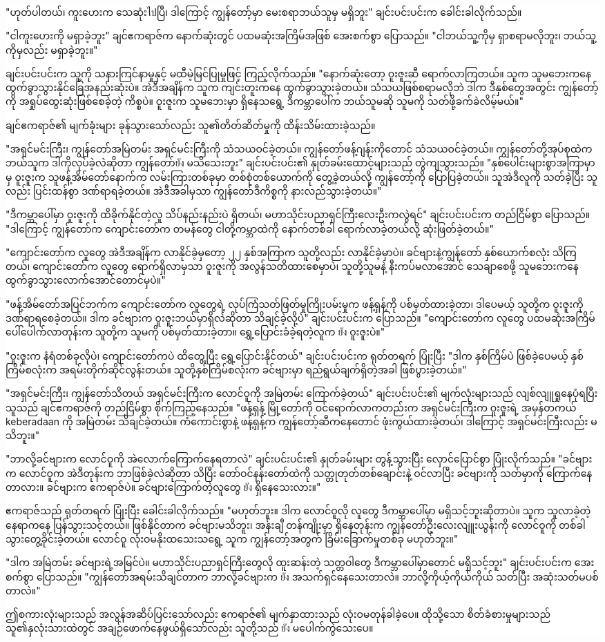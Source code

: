 "ဟုတ်ပါတယ်၊ ကူးဟေးက သေဆုံးไปပြီ၊ ဒါကြောင့် ကျွန်တော့်မှာ မေးစရာဘယ်သူမှ မရှိဘူး" ချင်းပင်းပင်းက ခေါင်းခါလိုက်သည်။

"ငါကူးဟေးကို မရှာခဲ့ဘူး" ချင်ဧကရာဇ်က နောက်ဆုံးတွင် ပထမဆုံးအကြိမ်အဖြစ် အေးစက်စွာ ပြောသည်။ "ငါဘယ်သူ့ကိုမှ ရှာစရာမလိုဘူး၊ ဘယ်သူ့ကိုမှလည်း မရှာခဲ့ဘူး။"

ချင်းပင်းပင်းက သူ့ကို သနားကြင်နာမှုနှင့် မထီမဲ့မြင်ပြုမှုဖြင့် ကြည့်လိုက်သည်။ "နောက်ဆုံးတော့ ဝူးဇူးဆီ ရောက်လာကြတယ်။ သူက သူမဘေးကနေ ထွက်ခွာသွားနိုင်ခြေအနည်းဆုံးပဲ။ အဲဒီအချိန်က သူက ကျင်းတူးကနေ ထွက်ခွာသွားခဲ့တယ်။ သံသယဖြစ်စရာမလိုဘဲ ဒါက ဒီနှစ်တွေအတွင်း ကျွန်တော့်ကို အရှုပ်ထွေးဆုံးဖြစ်စေခဲ့တဲ့ ကိစ္စပဲ။ ဝူးဇူးက သူမဘေးမှာ ရှိနေသရွေ့ ဒီကမ္ဘာပေါ်က ဘယ်သူမဆို သူမကို သတ်ဖို့ခက်ခဲလိမ့်မယ်။"

ချင်ဧကရာဇ်၏ မျက်ခုံးများ ခုန်သွားသော်လည်း သူ၏တိတ်ဆိတ်မှုကို ထိန်းသိမ်းထားခဲ့သည်။

"အရှင်မင်းကြီး၊ ကျွန်တော်အမြဲတမ်း အရှင်မင်းကြီးကို သံသယဝင်ခဲ့တယ်။ ကျွန်တော်ဖန့်ဂျန်းကိုတောင် သံသယဝင်ခဲ့တယ်။ ကျွန်တော်တို့အုပ်စုထဲက ဘယ်သူက ဒါကိုလုပ်ခဲ့လဲဆိုတာ ကျွန်တော်ยัง မသိသေးဘူး" ချင်းပင်းပင်း၏ နှုတ်ခမ်းထောင့်များသည် တွဲကျသွားသည်။ "နှစ်ပေါင်းများစွာအကြာမှာမှ ဝူးဇူးက သူဖန့်အိမ်တော်နောက်က လမ်းကြားတစ်ခုမှာ တစ်စုံတစ်ယောက်ကို တွေ့ခဲ့တယ်လို့ ကျွန်တော့်ကို ပြောပြခဲ့တယ်။ သူအဲဒီလူကို သတ်ခဲ့ပြီး သူလည်း ပြင်းထန်စွာ ဒဏ်ရာရခဲ့တယ်။ အဲဒီအခါမှသာ ကျွန်တော်ဒီကိစ္စကို နားလည်သွားခဲ့တယ်။"

"ဒီကမ္ဘာပေါ်မှာ ဝူးဇူးကို ထိခိုက်နိုင်တဲ့လူ သိပ်နည်းနည်းပဲ ရှိတယ်၊ မဟာသိုင်းပညာရှင်ကြီးလေးဦးကလွဲရင်" ချင်းပင်းပင်းက တည်ငြိမ်စွာ ပြောသည်။ "ဒါကြောင့် ကျွန်တော်က ကျောင်းတော်က တမန်တွေ ငါတို့ကမ္ဘာထဲကို နောက်တစ်ခါ ရောက်လာခဲ့တယ်လို့ ဆုံးဖြတ်ခဲ့တယ်။"

"ကျောင်းတော်က လူတွေ အဲဒီအချိန်က လာနိုင်ခဲ့မှတော့ ၂၂ နှစ်အကြာက သူတို့လည်း လာနိုင်ခဲ့မှာပဲ။ ခင်ဗျားနဲ့ကျွန်တော် နှစ်ယောက်စလုံး သိကြတယ်၊ ကျောင်းတော်က လူတွေ ရောက်ရှိလာမှသာ ဝူးဇူးကို အလွန်သတိထားစေမှာပဲ၊ သူတို့သူမနဲ့ နီးကပ်မလာအောင် သေချာစေဖို့ သူမဘေးကနေ ထွက်ခွာသွားလောက်အောင်တောင်မှပဲ။"

"ဖန့်အိမ်တော်အပြင်ဘက်က ကျောင်းတော်က လူတွေရဲ့ လုပ်ကြံသတ်ဖြတ်မှုကြိုးပမ်းမှုက ဖန့်ရှန့်ကို ပစ်မှတ်ထားခဲ့တာ၊ ဒါပေမယ့် သူတို့က ဝူးဇူးကို ဒဏ်ရာရစေခဲ့တယ်။ ဒါက ခင်ဗျားက ဝူးဇူးဘယ်မှာရှိလဲဆိုတာ သိချင်ခဲ့လို့ပဲ" ချင်းပင်းပင်းက ပြောသည်။ "ကျောင်းတော်က လူတွေ ပထမဆုံးအကြိမ် ပေါ်ပေါက်လာတုန်းက သူတို့က သူမကို ပစ်မှတ်ထားခဲ့တာ။ ရွှေ့ပြောင်းခံခဲ့ရတဲ့လူက ยัง ဝူးဇူးပဲ။"

"ဝူးဇူးက နံရံတစ်ခုလိုပဲ၊ ကျောင်းတော်ကပဲ ထိတွေ့ပြီး ရွှေ့ပြောင်းနိုင်တယ်" ချင်းပင်းပင်းက ရုတ်တရက် ပြုံးပြီး "ဒါက နှစ်ကြိမ်ပဲ ဖြစ်ခဲ့ပေမယ့် နှစ်ကြိမ်စလုံးက အရမ်းတိုက်ဆိုင်လွန်းတယ်။ သူတို့နှစ်ကြိမ်စလုံးက ခင်ဗျားမှာ ရည်ရွယ်ချက်ရှိတဲ့အခါ ဖြစ်ပွားခဲ့တယ်။"

"အရှင်မင်းကြီး၊ ကျွန်တော်သိတယ် အရှင်မင်းကြီးက လောင်ဝူကို အမြဲတမ်း ကြောက်ခဲ့တယ်" ချင်းပင်းပင်း၏ မျက်လုံးများသည် လျစ်လျူရှုနေပုံရပြီး သူသည် ချင်ဧကရာဇ်ကို တည်ငြိမ်စွာ စိုက်ကြည့်နေသည်။ "ဖန့်ရှန့် မြို့တော်ကို ဝင်ရောက်လာကတည်းက အရှင်မင်းကြီးက ဝူးဇူးရဲ့ အမှန်တကယ် keberadaan ကို အမြဲတမ်း သိချင်ခဲ့တယ်။ ကံကောင်းစွာနဲ့ ဖန့်ရှန့်က ကျွန်တော့်ဆီကနေတောင် ဖုံးကွယ်ထားခဲ့တယ်၊ ဒါကြောင့် အရှင်မင်းကြီးလည်း မသိဘူး။"

"ဘာလို့ခင်ဗျားက လောင်ဝူကို အဲလောက်ကြောက်နေရတာလဲ" ချင်းပင်းပင်း၏ နှုတ်ခမ်းများ တွန့်သွားပြီး လှောင်ပြောင်စွာ ပြုံးလိုက်သည်။ "ခင်ဗျားက လောင်ဝူက အဲဒီတုန်းက ဘာဖြစ်ခဲ့လဲဆိုတာ သိပြီး တော်ဝင်နန်းတော်ထဲကို သတ္တုတုတ်တစ်ချောင်းနဲ့ ဝင်လာပြီး ခင်ဗျားကို သတ်မှာကို ကြောက်နေတာလား။ ခင်ဗျားက ဧကရာဇ်ပဲ။ ခင်ဗျားကြောက်တဲ့လူတွေ ยัง ရှိနေသေးလား။"

ဧကရာဇ်သည် ရုတ်တရက် ပြုံးပြီး ခေါင်းခါလိုက်သည်။ "မဟုတ်ဘူး။ ဒါက လောင်ဝူလို လူတွေ ဒီကမ္ဘာပေါ်မှာ မရှိသင့်ဘူးဆိုတာပဲ။ သူက သူလာခဲ့တဲ့နေရာကနေ ပြန်သွားသင့်တယ်။ ဖြစ်နိုင်တာက ခင်ဗျားမသိဘူး၊ အန်းချီ တန်ကျိုးမှာ ရှိနေတုန်းက ကျွန်တော်ဦးလေးလျူးယွန်းကို လောင်ဝူကို တစ်ခါ သွားတွေ့ခိုင်းခဲ့တယ်။ လောင်ဝူ လုံးဝမနိုးထသေးသရွေ့ သူက ကျွန်တော့်အတွက် ခြိမ်းခြောက်မှုတစ်ခု မဟုတ်ဘူး။"

"ဒါက အမြဲတမ်း ခင်ဗျားရဲ့အမြင်ပဲ။ မဟာသိုင်းပညာရှင်ကြီးတွေလို ထူးဆန်းတဲ့ သတ္တဝါတွေ ဒီကမ္ဘာပေါ်မှာတောင် မရှိသင့်ဘူး" ချင်းပင်းပင်းက အေးစက်စွာ ပြောသည်။ "ကျွန်တော်အရမ်းသိချင်တာက ဘာလို့ခင်ဗျားက ยัง အသက်ရှင်နေသေးတာလဲ။ ဘာလို့ကိုယ့်ကိုယ်ကိုယ် သတ်ပြီး အဆုံးသတ်မပစ်တာလဲ။"

ဤစကားလုံးများသည် အလွန်အဆိပ်ပြင်းသော်လည်း ဧကရာဇ်၏ မျက်နှာထားသည် လုံးဝမတုန်ခါခဲ့ပေ။ ထိုသို့သော စိတ်ခံစားမှုများသည် သူ၏နှလုံးသားထဲတွင် အချဉ်ဖောက်နေဖွယ်ရှိသော်လည်း သူတို့သည် ยัง မပေါက်ကွဲသေးပေ။
